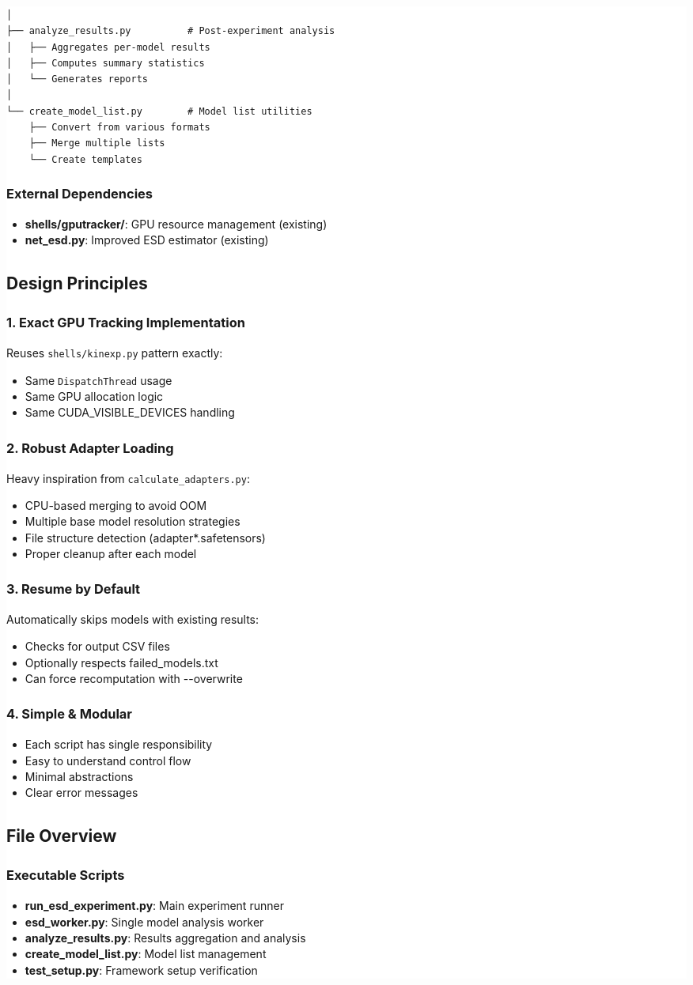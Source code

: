 ```
│
├── analyze_results.py          # Post-experiment analysis
│   ├── Aggregates per-model results
│   ├── Computes summary statistics
│   └── Generates reports
│
└── create_model_list.py        # Model list utilities
    ├── Convert from various formats
    ├── Merge multiple lists
    └── Create templates
```

### External Dependencies

- **shells/gputracker/**: GPU resource management (existing)
- **net_esd.py**: Improved ESD estimator (existing)

## Design Principles

### 1. Exact GPU Tracking Implementation
Reuses `shells/kinexp.py` pattern exactly:
- Same `DispatchThread` usage
- Same GPU allocation logic
- Same CUDA_VISIBLE_DEVICES handling

### 2. Robust Adapter Loading
Heavy inspiration from `calculate_adapters.py`:
- CPU-based merging to avoid OOM
- Multiple base model resolution strategies
- File structure detection (adapter*.safetensors)
- Proper cleanup after each model

### 3. Resume by Default
Automatically skips models with existing results:
- Checks for output CSV files
- Optionally respects failed_models.txt
- Can force recomputation with --overwrite

### 4. Simple & Modular
- Each script has single responsibility
- Easy to understand control flow
- Minimal abstractions
- Clear error messages

## File Overview

### Executable Scripts

- **run_esd_experiment.py**: Main experiment runner
- **esd_worker.py**: Single model analysis worker
- **analyze_results.py**: Results aggregation and analysis
- **create_model_list.py**: Model list management
- **test_setup.py**: Framework setup verification
